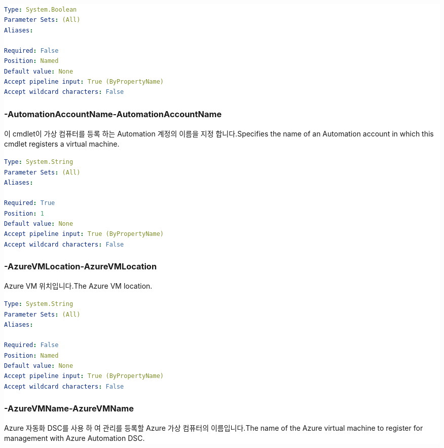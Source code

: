 ```yaml
Type: System.Boolean
Parameter Sets: (All)
Aliases:

Required: False
Position: Named
Default value: None
Accept pipeline input: True (ByPropertyName)
Accept wildcard characters: False
```

### <span data-ttu-id="50e48-118">-AutomationAccountName</span><span class="sxs-lookup"><span data-stu-id="50e48-118">-AutomationAccountName</span></span>
<span data-ttu-id="50e48-119">이 cmdlet이 가상 컴퓨터를 등록 하는 Automation 계정의 이름을 지정 합니다.</span><span class="sxs-lookup"><span data-stu-id="50e48-119">Specifies the name of an Automation account in which this cmdlet registers a virtual machine.</span></span>

```yaml
Type: System.String
Parameter Sets: (All)
Aliases:

Required: True
Position: 1
Default value: None
Accept pipeline input: True (ByPropertyName)
Accept wildcard characters: False
```

### <span data-ttu-id="50e48-120">-AzureVMLocation</span><span class="sxs-lookup"><span data-stu-id="50e48-120">-AzureVMLocation</span></span>
<span data-ttu-id="50e48-121">Azure VM 위치입니다.</span><span class="sxs-lookup"><span data-stu-id="50e48-121">The Azure VM location.</span></span>

```yaml
Type: System.String
Parameter Sets: (All)
Aliases:

Required: False
Position: Named
Default value: None
Accept pipeline input: True (ByPropertyName)
Accept wildcard characters: False
```

### <span data-ttu-id="50e48-122">-AzureVMName</span><span class="sxs-lookup"><span data-stu-id="50e48-122">-AzureVMName</span></span>
<span data-ttu-id="50e48-123">Azure 자동화 DSC를 사용 하 여 관리를 등록할 Azure 가상 컴퓨터의 이름입니다.</span><span class="sxs-lookup"><span data-stu-id="50e48-123">The name of the Azure virtual machine to register for management with Azure Automation DSC.</span></span>
